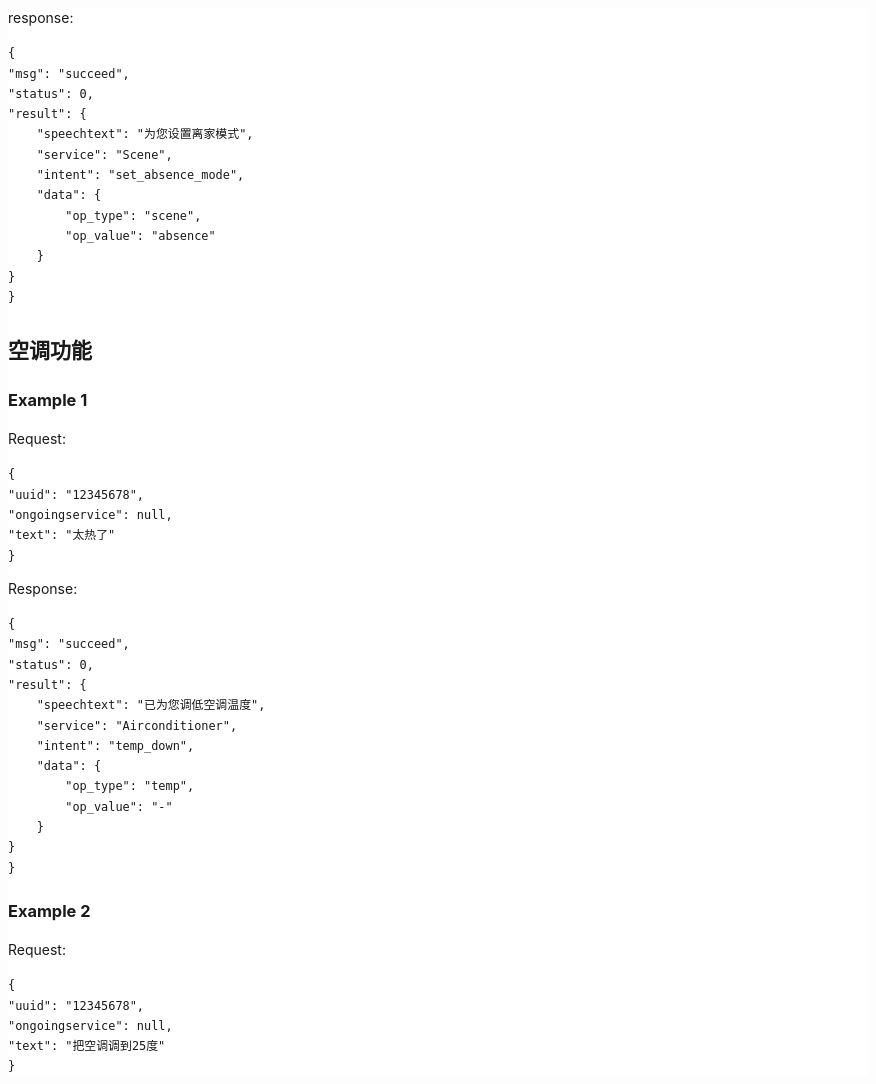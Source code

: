 response:

	{
    "msg": "succeed",
    "status": 0,
    "result": {
        "speechtext": "为您设置离家模式",
        "service": "Scene",
        "intent": "set_absence_mode",
        "data": {
            "op_type": "scene",
            "op_value": "absence"
        }
    }
	}

## 空调功能

### Example 1
Request:
	
	{
	"uuid": "12345678",
	"ongoingservice": null,
	"text": "太热了"
	}

Response:

	{
    "msg": "succeed",
    "status": 0,
    "result": {
        "speechtext": "已为您调低空调温度",
        "service": "Airconditioner",
        "intent": "temp_down",
        "data": {
            "op_type": "temp",
            "op_value": "-"
        }
    }
	}

### Example 2

Request:

	{
	"uuid": "12345678",
	"ongoingservice": null,
	"text": "把空调调到25度"
	}
